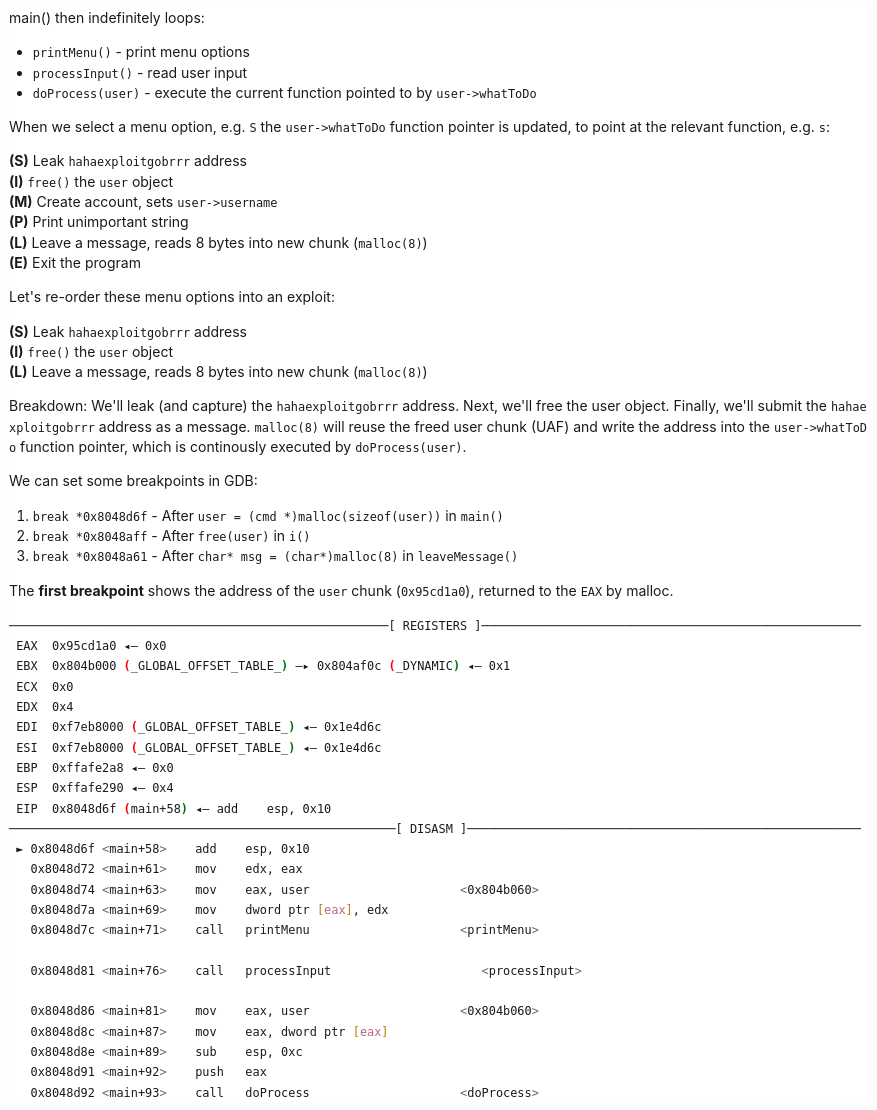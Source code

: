 main() then indefinitely loops:
- `printMenu()` - print menu options
- `processInput()` - read user input
- `doProcess(user)` - execute the current function pointed to by `user->whatToDo`

When we select a menu option, e.g. `S` the `user->whatToDo` function pointer is updated, to point at the relevant function, e.g. `s`:

**(S)** Leak `hahaexploitgobrrr` address\
**(I)** `free()` the `user` object\
**(M)** Create account, sets `user->username`\
**(P)** Print unimportant string\
**(L)** Leave a message, reads 8 bytes into new chunk (`malloc(8)`)\
**(E)** Exit the program

Let's re-order these menu options into an exploit:

**(S)** Leak `hahaexploitgobrrr` address\
**(I)** `free()` the `user` object\
**(L)** Leave a message, reads 8 bytes into new chunk (`malloc(8)`)

Breakdown: We'll leak (and capture) the `hahaexploitgobrrr` address. Next, we'll free the user object. Finally, we'll submit the `hahaexploitgobrrr` address as a message. `malloc(8)` will reuse the freed user chunk (UAF) and write the address into the `user->whatToDo` function pointer, which is continously executed by `doProcess(user)`.

We can set some breakpoints in GDB:

1. `break *0x8048d6f` - After `user = (cmd *)malloc(sizeof(user))` in `main()`
2. `break *0x8048aff` - After `free(user)` in `i()`
3. `break *0x8048a61` - After `char* msg = (char*)malloc(8)` in `leaveMessage()`

The **first breakpoint** shows the address of the `user` chunk (`0x95cd1a0`), returned to the `EAX` by malloc.

```sh
─────────────────────────────────────────────────────[ REGISTERS ]─────────────────────────────────────────────────────
 EAX  0x95cd1a0 ◂— 0x0
 EBX  0x804b000 (_GLOBAL_OFFSET_TABLE_) —▸ 0x804af0c (_DYNAMIC) ◂— 0x1
 ECX  0x0
 EDX  0x4
 EDI  0xf7eb8000 (_GLOBAL_OFFSET_TABLE_) ◂— 0x1e4d6c
 ESI  0xf7eb8000 (_GLOBAL_OFFSET_TABLE_) ◂— 0x1e4d6c
 EBP  0xffafe2a8 ◂— 0x0
 ESP  0xffafe290 ◂— 0x4
 EIP  0x8048d6f (main+58) ◂— add    esp, 0x10
──────────────────────────────────────────────────────[ DISASM ]───────────────────────────────────────────────────────
 ► 0x8048d6f <main+58>    add    esp, 0x10
   0x8048d72 <main+61>    mov    edx, eax
   0x8048d74 <main+63>    mov    eax, user                     <0x804b060>
   0x8048d7a <main+69>    mov    dword ptr [eax], edx
   0x8048d7c <main+71>    call   printMenu                     <printMenu>
 
   0x8048d81 <main+76>    call   processInput                     <processInput>
 
   0x8048d86 <main+81>    mov    eax, user                     <0x804b060>
   0x8048d8c <main+87>    mov    eax, dword ptr [eax]
   0x8048d8e <main+89>    sub    esp, 0xc
   0x8048d91 <main+92>    push   eax
   0x8048d92 <main+93>    call   doProcess                     <doProcess>
```
